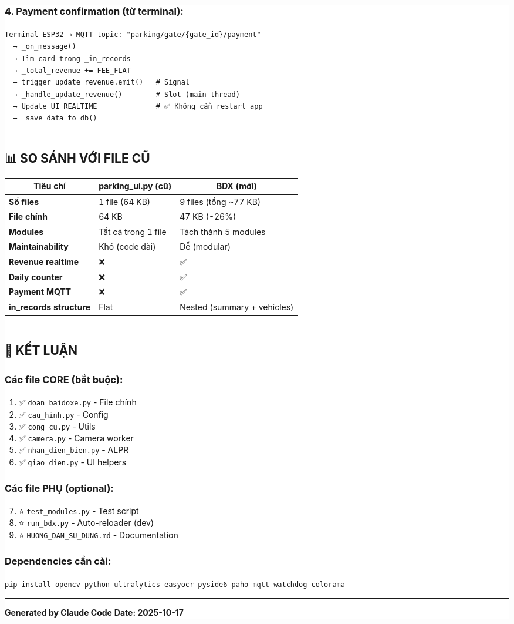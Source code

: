 ```
```

### **4. Payment confirmation (từ terminal):**
```
Terminal ESP32 → MQTT topic: "parking/gate/{gate_id}/payment"
  → _on_message()
  → Tìm card trong _in_records
  → _total_revenue += FEE_FLAT
  → trigger_update_revenue.emit()   # Signal
  → _handle_update_revenue()        # Slot (main thread)
  → Update UI REALTIME              # ✅ Không cần restart app
  → _save_data_to_db()
```

---

## 📊 SO SÁNH VỚI FILE CŨ

| Tiêu chí | parking_ui.py (cũ) | BDX (mới) |
|----------|-------------------|-----------|
| **Số files** | 1 file (64 KB) | 9 files (tổng ~77 KB) |
| **File chính** | 64 KB | 47 KB (-26%) |
| **Modules** | Tất cả trong 1 file | Tách thành 5 modules |
| **Maintainability** | Khó (code dài) | Dễ (modular) |
| **Revenue realtime** | ❌ | ✅ |
| **Daily counter** | ❌ | ✅ |
| **Payment MQTT** | ❌ | ✅ |
| **in_records structure** | Flat | Nested (summary + vehicles) |

---

## 🎯 KẾT LUẬN

### **Các file CORE (bắt buộc):**
1. ✅ `doan_baidoxe.py` - File chính
2. ✅ `cau_hinh.py` - Config
3. ✅ `cong_cu.py` - Utils
4. ✅ `camera.py` - Camera worker
5. ✅ `nhan_dien_bien.py` - ALPR
6. ✅ `giao_dien.py` - UI helpers

### **Các file PHỤ (optional):**
7. ⭐ `test_modules.py` - Test script
8. ⭐ `run_bdx.py` - Auto-reloader (dev)
9. ⭐ `HUONG_DAN_SU_DUNG.md` - Documentation

### **Dependencies cần cài:**
```bash
pip install opencv-python ultralytics easyocr pyside6 paho-mqtt watchdog colorama
```

---

**Generated by Claude Code**
**Date: 2025-10-17**

